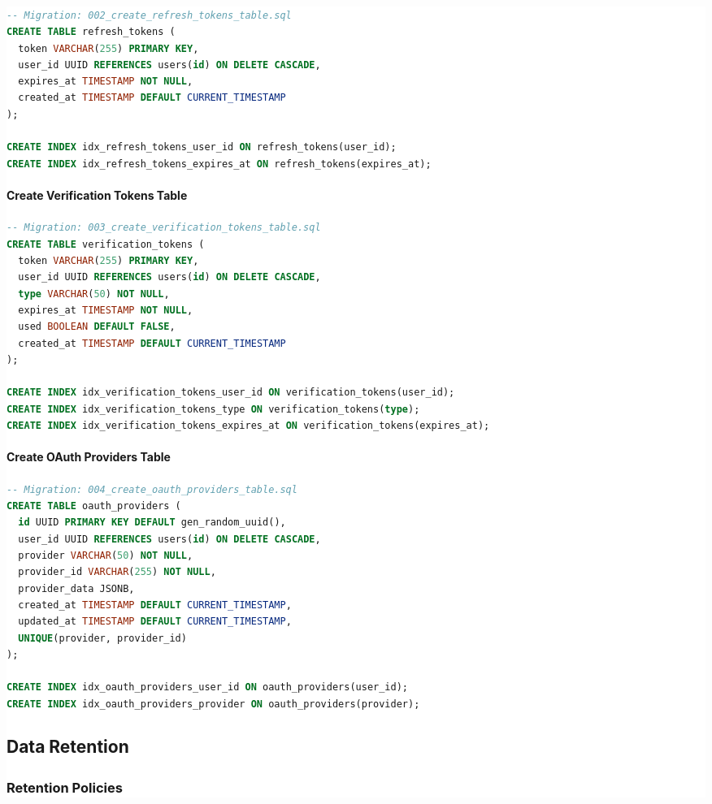 ```sql
-- Migration: 002_create_refresh_tokens_table.sql
CREATE TABLE refresh_tokens (
  token VARCHAR(255) PRIMARY KEY,
  user_id UUID REFERENCES users(id) ON DELETE CASCADE,
  expires_at TIMESTAMP NOT NULL,
  created_at TIMESTAMP DEFAULT CURRENT_TIMESTAMP
);

CREATE INDEX idx_refresh_tokens_user_id ON refresh_tokens(user_id);
CREATE INDEX idx_refresh_tokens_expires_at ON refresh_tokens(expires_at);
```

#### Create Verification Tokens Table

```sql
-- Migration: 003_create_verification_tokens_table.sql
CREATE TABLE verification_tokens (
  token VARCHAR(255) PRIMARY KEY,
  user_id UUID REFERENCES users(id) ON DELETE CASCADE,
  type VARCHAR(50) NOT NULL,
  expires_at TIMESTAMP NOT NULL,
  used BOOLEAN DEFAULT FALSE,
  created_at TIMESTAMP DEFAULT CURRENT_TIMESTAMP
);

CREATE INDEX idx_verification_tokens_user_id ON verification_tokens(user_id);
CREATE INDEX idx_verification_tokens_type ON verification_tokens(type);
CREATE INDEX idx_verification_tokens_expires_at ON verification_tokens(expires_at);
```

#### Create OAuth Providers Table

```sql
-- Migration: 004_create_oauth_providers_table.sql
CREATE TABLE oauth_providers (
  id UUID PRIMARY KEY DEFAULT gen_random_uuid(),
  user_id UUID REFERENCES users(id) ON DELETE CASCADE,
  provider VARCHAR(50) NOT NULL,
  provider_id VARCHAR(255) NOT NULL,
  provider_data JSONB,
  created_at TIMESTAMP DEFAULT CURRENT_TIMESTAMP,
  updated_at TIMESTAMP DEFAULT CURRENT_TIMESTAMP,
  UNIQUE(provider, provider_id)
);

CREATE INDEX idx_oauth_providers_user_id ON oauth_providers(user_id);
CREATE INDEX idx_oauth_providers_provider ON oauth_providers(provider);
```

## Data Retention

### Retention Policies
